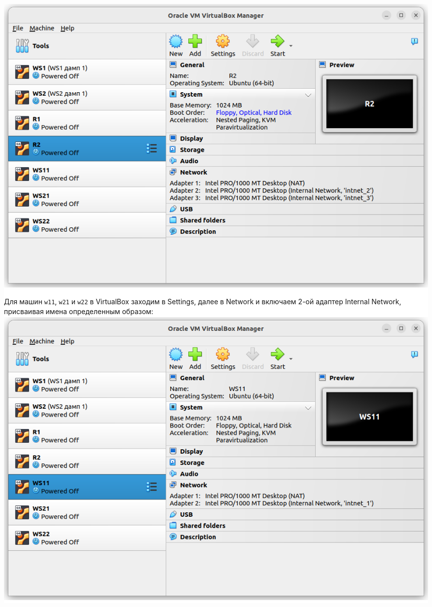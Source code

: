![screen_5.3](images/screen_5.3.png)

Для машин `w11`, `w21` и `w22` в VirtualBox заходим в Settings, далее в Network и включаем 2-ой адаптер Internal Network, присваивая имена определенным образом: \
![screen_5.4](images/screen_5.4.png)
